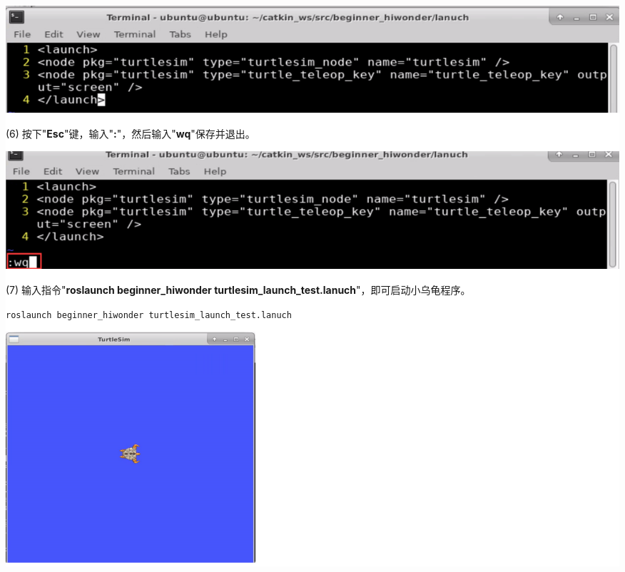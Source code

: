 <img src="../_static/media/chapter_4/section_12/image7.png" class="common_img" />

(6) 按下"**Esc**"键，输入"**:**"，然后输入"**wq**"保存并退出。

<img src="../_static/media/chapter_4/section_12/image8.png" class="common_img" />

(7) 输入指令"**roslaunch beginner_hiwonder turtlesim_launch_test.lanuch**"，即可启动小乌龟程序。

```bash
roslaunch beginner_hiwonder turtlesim_launch_test.lanuch
```

<img src="../_static/media/chapter_4/section_12/image10.png" style="width:350px" class="common_img" />
